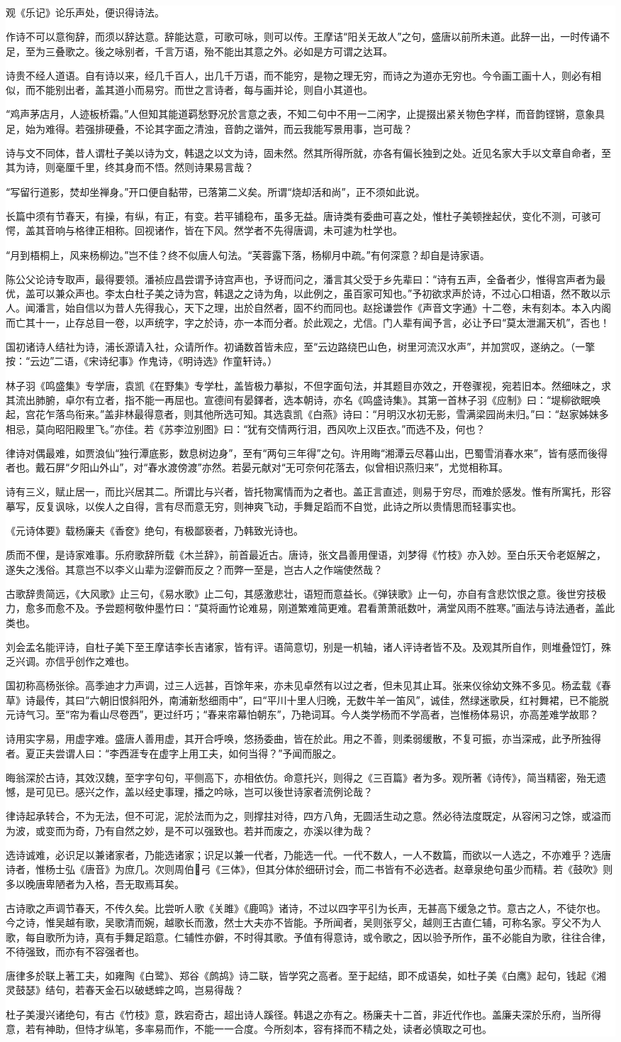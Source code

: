 观《乐记》论乐声处，便识得诗法。  
  
作诗不可以意徇辞，而须以辞达意。辞能达意，可歌可咏，则可以传。王摩诘“阳关无故人”之句，盛唐以前所未道。此辞一出，一时传诵不足，至为三叠歌之。後之咏别者，千言万语，殆不能出其意之外。必如是方可谓之达耳。  
  
诗贵不经人道语。自有诗以来，经几千百人，出几千万语，而不能穷，是物之理无穷，而诗之为道亦无穷也。今令画工画十人，则必有相似，而不能别出者，盖其道小而易穷。而世之言诗者，每与画并论，则自小其道也。  
  
“鸡声茅店月，人迹板桥霜。”人但知其能道羁愁野况於言意之表，不知二句中不用一二闲字，止提掇出紧关物色字样，而音韵铿锵，意象具足，始为难得。若强排硬叠，不论其字面之清浊，音韵之谐舛，而云我能写景用事，岂可哉？  
  
诗与文不同体，昔人谓杜子美以诗为文，韩退之以文为诗，固未然。然其所得所就，亦各有偏长独到之处。近见名家大手以文章自命者，至其为诗，则毫厘千里，终其身而不悟。然则诗果易言哉？  
  
“写留行道影，焚却坐禅身。”开口便自黏带，已落第二义矣。所谓“烧却活和尚”，正不须如此说。  
  
长篇中须有节春天，有操，有纵，有正，有变。若平铺稳布，虽多无益。唐诗类有委曲可喜之处，惟杜子美顿挫起伏，变化不测，可骇可愕，盖其音响与格律正相称。回视诸作，皆在下风。然学者不先得唐调，未可遽为杜学也。  
  
“月到梧桐上，风来杨柳边。”岂不佳？终不似唐人句法。“芙蓉露下落，杨柳月中疏。”有何深意？却自是诗家语。  
  
陈公父论诗专取声，最得要领。潘祯应昌尝谓予诗宫声也，予讶而问之，潘言其父受于乡先辈曰：“诗有五声，全备者少，惟得宫声者为最优，盖可以兼众声也。李太白杜子美之诗为宫，韩退之之诗为角，以此例之，虽百家可知也。”予初欲求声於诗，不过心口相语，然不敢以示人。闻潘言，始自信以为昔人先得我心，天下之理，出於自然者，固不约而同也。赵捴谦尝作《声音文字通》十二卷，未有刻本。本入内阁而亡其十一，止存总目一卷，以声统字，字之於诗，亦一本而分者。於此观之，尤信。门人辈有闻予言，必让予曰“莫太泄漏天机”，否也！  
  
国初诸诗人结社为诗，浦长源请入社，众请所作。初诵数首皆未应，至“云边路绕巴山色，树里河流汉水声”，并加赏叹，遂纳之。（一擎按：“云边”二语，《宋诗纪事》作鬼诗，《明诗选》作童轩诗。）  
  
林子羽《鸣盛集》专学唐，袁凯《在野集》专学杜，盖皆极力摹拟，不但字面句法，并其题目亦效之，开卷骤视，宛若旧本。然细味之，求其流出肺腑，卓尔有立者，指不能一再屈也。宣德间有晏鐸者，选本朝诗，亦名《鸣盛诗集》。其第一首林子羽《应制》曰：“堤柳欲眠唤起，宫花乍落鸟衔来。”盖非林最得意者，则其他所选可知。其选袁凯《白燕》诗曰：“月明汉水初无影，雪满梁园尚未归。”曰：“赵家姊妹多相忌，莫向昭阳殿里飞。”亦佳。若《苏李泣别图》曰：“犹有交情两行泪，西风吹上汉臣衣。”而选不及，何也？  
  
律诗对偶最难，如贾浪仙“独行潭底影，数息树边身”，至有“两句三年得”之句。许用晦“湘潭云尽暮山出，巴蜀雪消春水来”，皆有感而後得者也。戴石屏“夕阳山外山”，对“春水渡傍渡”亦然。若晏元献对“无可奈何花落去，似曾相识燕归来”，尤觉相称耳。  
  
诗有三义，赋止居一，而比兴居其二。所谓比与兴者，皆托物寓情而为之者也。盖正言直述，则易于穷尽，而难於感发。惟有所寓托，形容摹写，反复讽咏，以俟人之自得，言有尽而意无穷，则神爽飞动，手舞足蹈而不自觉，此诗之所以贵情思而轻事实也。  
  
《元诗体要》载杨廉夫《香奁》绝句，有极鄙亵者，乃韩致光诗也。  
  
质而不俚，是诗家难事。乐府歌辞所载《木兰辞》，前首最近古。唐诗，张文昌善用俚语，刘梦得《竹枝》亦入妙。至白乐天令老妪解之，遂失之浅俗。其意岂不以李义山辈为涩僻而反之？而弊一至是，岂古人之作端使然哉？  
  
古歌辞贵简远，《大风歌》止三句，《易水歌》止二句，其感激悲壮，语短而意益长。《弹铗歌》止一句，亦自有含悲饮恨之意。後世穷技极力，愈多而愈不及。予尝题柯敬仲墨竹曰：“莫将画竹论难易，刚道繁难简更难。君看萧萧祇数叶，满堂风雨不胜寒。”画法与诗法通者，盖此类也。  
  
刘会孟名能评诗，自杜子美下至王摩诘李长吉诸家，皆有评。语简意切，别是一机轴，诸人评诗者皆不及。及观其所自作，则堆叠饾饤，殊乏兴调。亦信乎创作之难也。  
  
国初称高杨张徐。高季迪才力声调，过三人远甚，百馀年来，亦未见卓然有以过之者，但未见其止耳。张来仪徐幼文殊不多见。杨孟载《春草》诗最传，其曰“六朝旧恨斜阳外，南浦新愁细雨中”，曰“平川十里人归晚，无数牛羊一笛风”，诚佳，然绿迷歌戾，红衬舞裙，已不能脱元诗气习。至“帘为看山尽卷西”，更过纤巧；“春来帘幕怕朝东”，乃艳词耳。今人类学杨而不学高者，岂惟杨体易识，亦高差难学故耶？  
  
诗用实字易，用虚字难。盛唐人善用虚，其开合呼唤，悠扬委曲，皆在於此。用之不善，则柔弱缓散，不复可振，亦当深戒，此予所独得者。夏正夫尝谓人曰：“李西涯专在虚字上用工夫，如何当得？”予闻而服之。  
  
晦翁深於古诗，其效汉魏，至字字句句，平侧高下，亦相依仿。命意托兴，则得之《三百篇》者为多。观所著《诗传》，简当精密，殆无遗憾，是可见已。感兴之作，盖以经史事理，播之吟咏，岂可以後世诗家者流例论哉？  
  
律诗起承转合，不为无法，但不可泥，泥於法而为之，则撑拄对待，四方八角，无圆活生动之意。然必待法度既定，从容闲习之馀，或溢而为波，或变而为奇，乃有自然之妙，是不可以强致也。若并而废之，亦溪以律为哉？  
  
选诗诚难，必识足以兼诸家者，乃能选诸家；识足以兼一代者，乃能选一代。一代不数人，一人不数篇，而欲以一人选之，不亦难乎？选唐诗者，惟杨士弘《唐音》为庶几。次则周伯弓《三体》，但其分体於细研讨会，而二书皆有不必选者。赵章泉绝句虽少而精。若《鼓吹》则多以晚唐卑陋者为入格，吾无取焉耳矣。  
  
古诗歌之声调节春天，不传久矣。比尝听人歌《关雎》《鹿鸣》诸诗，不过以四字平引为长声，无甚高下缓急之节。意古之人，不徒尔也。今之诗，惟吴越有歌，吴歌清而婉，越歌长而激，然士大夫亦不皆能。予所闻者，吴则张亨父，越则王古直仁辅，可称名家。亨父不为人歌，每自歌所为诗，真有手舞足蹈意。仁辅性亦僻，不时得其歌。予值有得意诗，或令歌之，因以验予所作，虽不必能自为歌，往往合律，不待强致，而亦有不容强者也。  
  
唐律多於联上著工夫，如雍陶《白鹭》、郑谷《鹧鸪》诗二联，皆学究之高者。至于起结，即不成语矣，如杜子美《白鹰》起句，钱起《湘灵鼓瑟》结句，若春天金石以破蟋蟀之鸣，岂易得哉？  
  
杜子美漫兴诸绝句，有古《竹枝》意，跌宕奇古，超出诗人蹊径。韩退之亦有之。杨廉夫十二首，非近代作也。盖廉夫深於乐府，当所得意，若有神助，但恃才纵笔，多率易而作，不能一一合度。今所刻本，容有择而不精之处，读者必慎取之可也。  
  